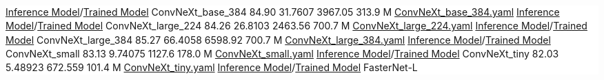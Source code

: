<td><a href="https://paddle-model-ecology.bj.bcebos.com/paddlex/official_inference_model/paddle3.0b2/ConvNeXt_base_224_infer.tar">Inference Model</a>/<a href="https://paddle-model-ecology.bj.bcebos.com/paddlex/official_pretrained_model/ConvNeXt_base_224_pretrained.pdparams">Trained Model</a></td></tr>
<tr>
<td>ConvNeXt_base_384</td>
<td>84.90</td>
<td>31.7607</td>
<td>3967.05</td>
<td>313.9 M</td>
<td><a href="https://github.com/PaddlePaddle/PaddleX/blob/develop/paddlex/configs/image_classification/ConvNeXt_base_384.yaml">ConvNeXt_base_384.yaml</a></td>
<td><a href="https://paddle-model-ecology.bj.bcebos.com/paddlex/official_inference_model/paddle3.0b2/ConvNeXt_base_384_infer.tar">Inference Model</a>/<a href="https://paddle-model-ecology.bj.bcebos.com/paddlex/official_pretrained_model/ConvNeXt_base_384_pretrained.pdparams">Trained Model</a></td></tr>
<tr>
<td>ConvNeXt_large_224</td>
<td>84.26</td>
<td>26.8103</td>
<td>2463.56</td>
<td>700.7 M</td>
<td><a href="https://github.com/PaddlePaddle/PaddleX/blob/develop/paddlex/configs/image_classification/ConvNeXt_large_224.yaml">ConvNeXt_large_224.yaml</a></td>
<td><a href="https://paddle-model-ecology.bj.bcebos.com/paddlex/official_inference_model/paddle3.0b2/ConvNeXt_large_224_infer.tar">Inference Model</a>/<a href="https://paddle-model-ecology.bj.bcebos.com/paddlex/official_pretrained_model/ConvNeXt_large_224_pretrained.pdparams">Trained Model</a></td></tr>
<tr>
<td>ConvNeXt_large_384</td>
<td>85.27</td>
<td>66.4058</td>
<td>6598.92</td>
<td>700.7 M</td>
<td><a href="https://github.com/PaddlePaddle/PaddleX/blob/develop/paddlex/configs/image_classification/ConvNeXt_large_384.yaml">ConvNeXt_large_384.yaml</a></td>
<td><a href="https://paddle-model-ecology.bj.bcebos.com/paddlex/official_inference_model/paddle3.0b2/ConvNeXt_large_384_infer.tar">Inference Model</a>/<a href="https://paddle-model-ecology.bj.bcebos.com/paddlex/official_pretrained_model/ConvNeXt_large_384_pretrained.pdparams">Trained Model</a></td></tr>
<tr>
<td>ConvNeXt_small</td>
<td>83.13</td>
<td>9.74075</td>
<td>1127.6</td>
<td>178.0 M</td>
<td><a href="https://github.com/PaddlePaddle/PaddleX/blob/develop/paddlex/configs/image_classification/ConvNeXt_small.yaml">ConvNeXt_small.yaml</a></td>
<td><a href="https://paddle-model-ecology.bj.bcebos.com/paddlex/official_inference_model/paddle3.0b2/ConvNeXt_small_infer.tar">Inference Model</a>/<a href="https://paddle-model-ecology.bj.bcebos.com/paddlex/official_pretrained_model/ConvNeXt_small_pretrained.pdparams">Trained Model</a></td></tr>
<tr>
<td>ConvNeXt_tiny</td>
<td>82.03</td>
<td>5.48923</td>
<td>672.559</td>
<td>101.4 M</td>
<td><a href="https://github.com/PaddlePaddle/PaddleX/blob/develop/paddlex/configs/image_classification/ConvNeXt_tiny.yaml">ConvNeXt_tiny.yaml</a></td>
<td><a href="https://paddle-model-ecology.bj.bcebos.com/paddlex/official_inference_model/paddle3.0b2/ConvNeXt_tiny_infer.tar">Inference Model</a>/<a href="https://paddle-model-ecology.bj.bcebos.com/paddlex/official_pretrained_model/ConvNeXt_tiny_pretrained.pdparams">Trained Model</a></td></tr>
<tr>
<td>FasterNet-L</td>